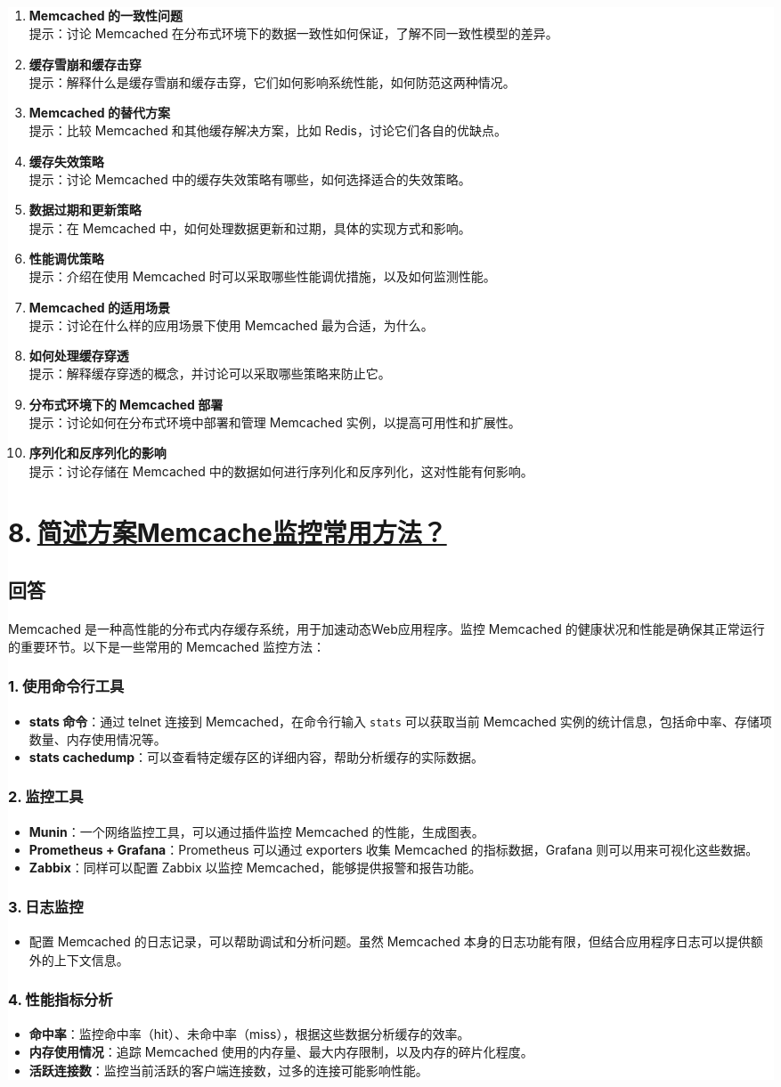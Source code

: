 1. **Memcached 的一致性问题**  
   提示：讨论 Memcached 在分布式环境下的数据一致性如何保证，了解不同一致性模型的差异。

2. **缓存雪崩和缓存击穿**  
   提示：解释什么是缓存雪崩和缓存击穿，它们如何影响系统性能，如何防范这两种情况。

3. **Memcached 的替代方案**  
   提示：比较 Memcached 和其他缓存解决方案，比如 Redis，讨论它们各自的优缺点。

4. **缓存失效策略**  
   提示：讨论 Memcached 中的缓存失效策略有哪些，如何选择适合的失效策略。

5. **数据过期和更新策略**  
   提示：在 Memcached 中，如何处理数据更新和过期，具体的实现方式和影响。

6. **性能调优策略**  
   提示：介绍在使用 Memcached 时可以采取哪些性能调优措施，以及如何监测性能。

7. **Memcached 的适用场景**  
   提示：讨论在什么样的应用场景下使用 Memcached 最为合适，为什么。

8. **如何处理缓存穿透**  
   提示：解释缓存穿透的概念，并讨论可以采取哪些策略来防止它。

9. **分布式环境下的 Memcached 部署**  
   提示：讨论如何在分布式环境中部署和管理 Memcached 实例，以提高可用性和扩展性。

10. **序列化和反序列化的影响**  
    提示：讨论存储在 Memcached 中的数据如何进行序列化和反序列化，这对性能有何影响。

# 8. [简述方案Memcache监控常用方法？](https://www.bagujing.com/problem-exercise/57?pid=5383)

## 回答

Memcached 是一种高性能的分布式内存缓存系统，用于加速动态Web应用程序。监控 Memcached 的健康状况和性能是确保其正常运行的重要环节。以下是一些常用的 Memcached 监控方法：

### 1. 使用命令行工具
- **stats 命令**：通过 telnet 连接到 Memcached，在命令行输入 `stats` 可以获取当前 Memcached 实例的统计信息，包括命中率、存储项数量、内存使用情况等。
- **stats cachedump**：可以查看特定缓存区的详细内容，帮助分析缓存的实际数据。

### 2. 监控工具
- **Munin**：一个网络监控工具，可以通过插件监控 Memcached 的性能，生成图表。
- **Prometheus + Grafana**：Prometheus 可以通过 exporters 收集 Memcached 的指标数据，Grafana 则可以用来可视化这些数据。
- **Zabbix**：同样可以配置 Zabbix 以监控 Memcached，能够提供报警和报告功能。

### 3. 日志监控
- 配置 Memcached 的日志记录，可以帮助调试和分析问题。虽然 Memcached 本身的日志功能有限，但结合应用程序日志可以提供额外的上下文信息。

### 4. 性能指标分析
- **命中率**：监控命中率（hit）、未命中率（miss），根据这些数据分析缓存的效率。
- **内存使用情况**：追踪 Memcached 使用的内存量、最大内存限制，以及内存的碎片化程度。
- **活跃连接数**：监控当前活跃的客户端连接数，过多的连接可能影响性能。

